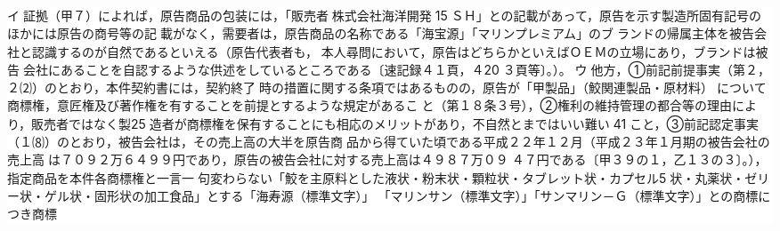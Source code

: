  イ 証拠（甲７）によれば，原告商品の包装には，「販売者 株式会社海洋開発 15 
ＳＨ」との記載があって，原告を示す製造所固有記号のほかには原告の商号等の記
載がなく，需要者は，原告商品の名称である「海宝源」「マリンプレミアム」のブ
ランドの帰属主体を被告会社と認識するのが自然であるといえる（原告代表者も，
本人尋問において，原告はどちらかといえばＯＥＭの立場にあり，ブランドは被告
会社にあることを自認するような供述をしているところである〔速記録４１頁，４20 
３頁等〕。）。 
 ウ 他方，①前記前提事実（第２，２⑵）のとおり，本件契約書には，契約終了
時の措置に関する条項ではあるものの，原告が「甲製品」（鮫関連製品・原材料）
について商標権，意匠権及び著作権を有することを前提とするような規定があるこ
と（第１８条３号），②権利の維持管理の都合等の理由により，販売者ではなく製25 
造者が商標権を保有することにも相応のメリットがあり，不自然とまではいい難い
 41 
こと，③前記認定事実（１⑻）のとおり，被告会社は，その売上高の大半を原告商
品から得ていた頃である平成２２年１２月（平成２３年１月期の被告会社の売上高
は７０９２万６４９９円であり，原告の被告会社に対する売上高は４９８７万０９
４７円である〔甲３９の１，乙１３の３〕。），指定商品を本件各商標権と一言一
句変わらない「鮫を主原料とした液状・粉末状・顆粒状・タブレット状・カプセル5 
状・丸薬状・ゼリー状・ゲル状・固形状の加工食品」とする「海寿源（標準文字）」
「マリンサン（標準文字）」「サンマリン－Ｇ（標準文字）」との商標につき商標
